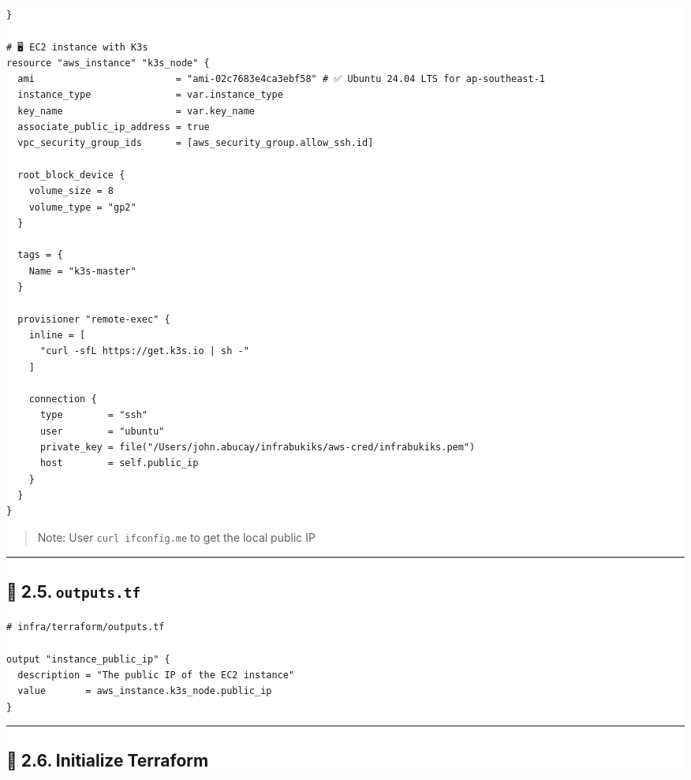 ```hcl
}

# 🖥️ EC2 instance with K3s
resource "aws_instance" "k3s_node" {
  ami                         = "ami-02c7683e4ca3ebf58" # ✅ Ubuntu 24.04 LTS for ap-southeast-1
  instance_type               = var.instance_type
  key_name                    = var.key_name
  associate_public_ip_address = true
  vpc_security_group_ids      = [aws_security_group.allow_ssh.id]

  root_block_device {
    volume_size = 8
    volume_type = "gp2"
  }

  tags = {
    Name = "k3s-master"
  }

  provisioner "remote-exec" {
    inline = [
      "curl -sfL https://get.k3s.io | sh -"
    ]

    connection {
      type        = "ssh"
      user        = "ubuntu"
      private_key = file("/Users/john.abucay/infrabukiks/aws-cred/infrabukiks.pem")
      host        = self.public_ip
    }
  }
}
```
> Note: User `curl ifconfig.me` to get the local public IP

---

## 🔹 2.5. `outputs.tf`

```hcl
# infra/terraform/outputs.tf

output "instance_public_ip" {
  description = "The public IP of the EC2 instance"
  value       = aws_instance.k3s_node.public_ip
}
```

---

## 🔹 2.6. Initialize Terraform
